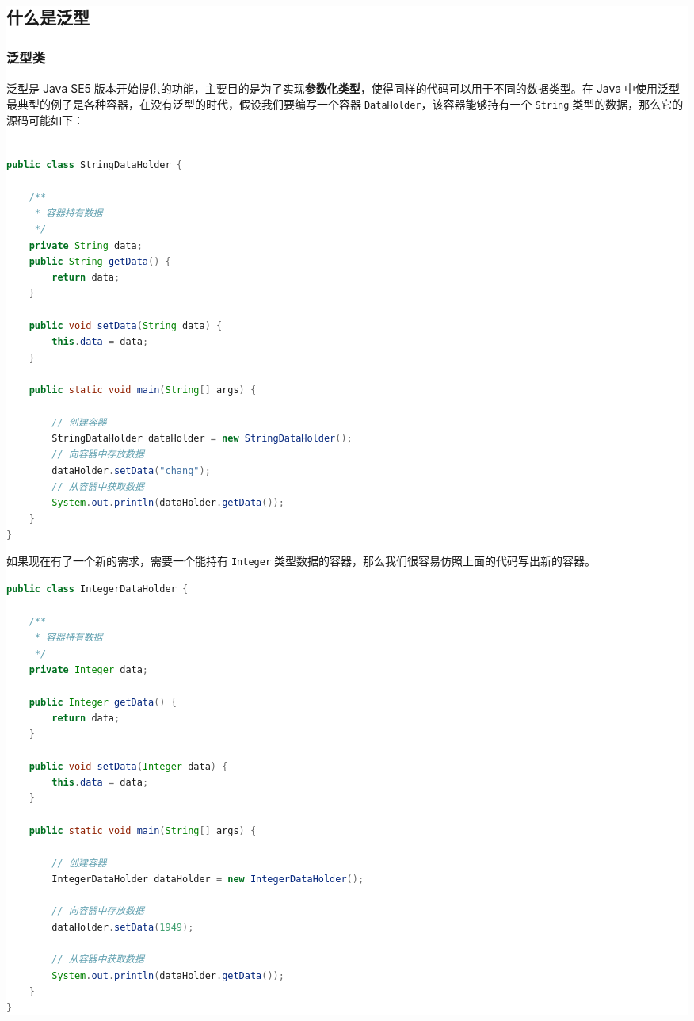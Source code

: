 ## 什么是泛型

### 泛型类

泛型是 Java SE5 版本开始提供的功能，主要目的是为了实现**参数化类型**，使得同样的代码可以用于不同的数据类型。在 Java 中使用泛型最典型的例子是各种容器，在没有泛型的时代，假设我们要编写一个容器 `DataHolder`，该容器能够持有一个 `String` 类型的数据，那么它的源码可能如下：

```java

public class StringDataHolder {  
      
    /**  
     * 容器持有数据  
     */  
    private String data;  
    public String getData() {  
        return data;  
    }  
  
    public void setData(String data) {  
        this.data = data;  
    }  
  
    public static void main(String[] args) {  
          
        // 创建容器  
        StringDataHolder dataHolder = new StringDataHolder();  
        // 向容器中存放数据  
        dataHolder.setData("chang");  
        // 从容器中获取数据  
        System.out.println(dataHolder.getData());  
    }  
}
```

如果现在有了一个新的需求，需要一个能持有 `Integer` 类型数据的容器，那么我们很容易仿照上面的代码写出新的容器。

```java
public class IntegerDataHolder {  
  
    /**  
     * 容器持有数据  
     */  
    private Integer data;  
  
    public Integer getData() {  
        return data;  
    }  
  
    public void setData(Integer data) {  
        this.data = data;  
    }  
  
    public static void main(String[] args) {  
  
        // 创建容器  
        IntegerDataHolder dataHolder = new IntegerDataHolder();  
  
        // 向容器中存放数据  
        dataHolder.setData(1949);  
  
        // 从容器中获取数据  
        System.out.println(dataHolder.getData());  
    }  
}
```